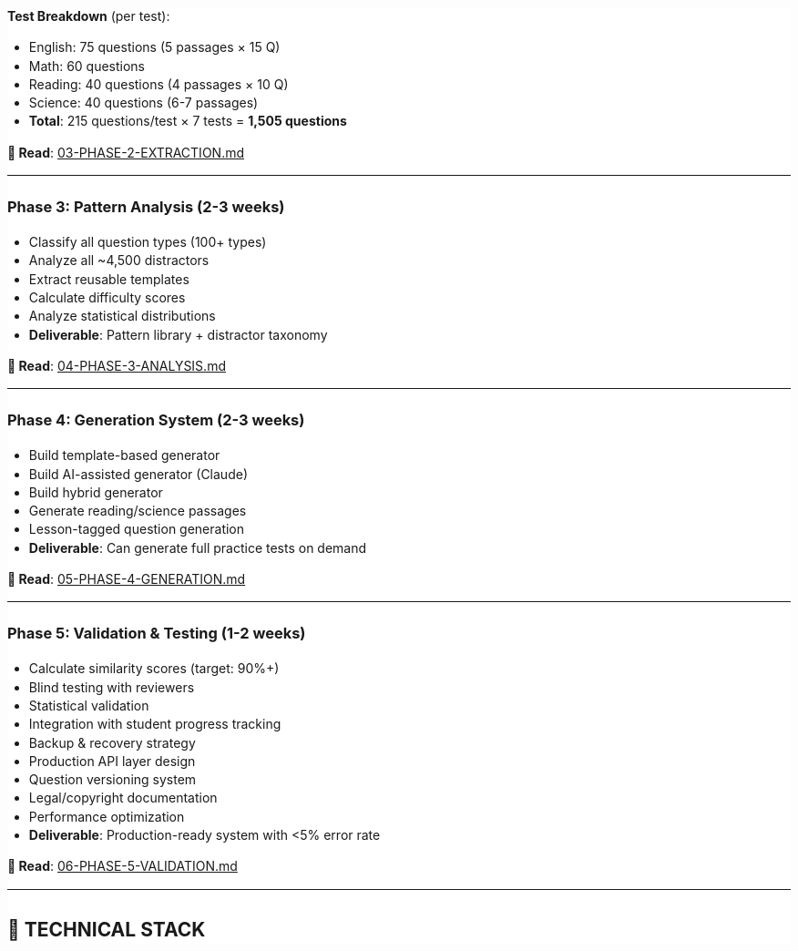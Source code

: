 **Test Breakdown** (per test):
- English: 75 questions (5 passages × 15 Q)
- Math: 60 questions
- Reading: 40 questions (4 passages × 10 Q)
- Science: 40 questions (6-7 passages)
- **Total**: 215 questions/test × 7 tests = **1,505 questions**

**📖 Read**: [03-PHASE-2-EXTRACTION.md](./03-PHASE-2-EXTRACTION.md)

---

### **Phase 3: Pattern Analysis** (2-3 weeks)
- Classify all question types (100+ types)
- Analyze all ~4,500 distractors
- Extract reusable templates
- Calculate difficulty scores
- Analyze statistical distributions
- **Deliverable**: Pattern library + distractor taxonomy

**📖 Read**: [04-PHASE-3-ANALYSIS.md](./04-PHASE-3-ANALYSIS.md)

---

### **Phase 4: Generation System** (2-3 weeks)
- Build template-based generator
- Build AI-assisted generator (Claude)
- Build hybrid generator
- Generate reading/science passages
- Lesson-tagged question generation
- **Deliverable**: Can generate full practice tests on demand

**📖 Read**: [05-PHASE-4-GENERATION.md](./05-PHASE-4-GENERATION.md)

---

### **Phase 5: Validation & Testing** (1-2 weeks)
- Calculate similarity scores (target: 90%+)
- Blind testing with reviewers
- Statistical validation
- Integration with student progress tracking
- Backup & recovery strategy
- Production API layer design
- Question versioning system
- Legal/copyright documentation
- Performance optimization
- **Deliverable**: Production-ready system with <5% error rate

**📖 Read**: [06-PHASE-5-VALIDATION.md](./06-PHASE-5-VALIDATION.md)

---

## 🔧 TECHNICAL STACK
